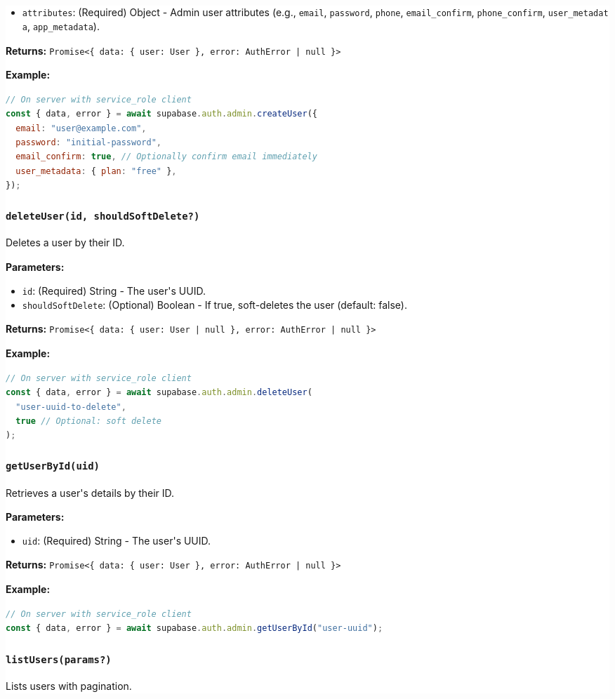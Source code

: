 - `attributes`: (Required) Object - Admin user attributes (e.g., `email`, `password`, `phone`, `email_confirm`, `phone_confirm`, `user_metadata`, `app_metadata`).

**Returns:** `Promise<{ data: { user: User }, error: AuthError | null }>`

**Example:**

```javascript
// On server with service_role client
const { data, error } = await supabase.auth.admin.createUser({
  email: "user@example.com",
  password: "initial-password",
  email_confirm: true, // Optionally confirm email immediately
  user_metadata: { plan: "free" },
});
```

### `deleteUser(id, shouldSoftDelete?)`

Deletes a user by their ID.

**Parameters:**

- `id`: (Required) String - The user's UUID.
- `shouldSoftDelete`: (Optional) Boolean - If true, soft-deletes the user (default: false).

**Returns:** `Promise<{ data: { user: User | null }, error: AuthError | null }>`

**Example:**

```javascript
// On server with service_role client
const { data, error } = await supabase.auth.admin.deleteUser(
  "user-uuid-to-delete",
  true // Optional: soft delete
);
```

### `getUserById(uid)`

Retrieves a user's details by their ID.

**Parameters:**

- `uid`: (Required) String - The user's UUID.

**Returns:** `Promise<{ data: { user: User }, error: AuthError | null }>`

**Example:**

```javascript
// On server with service_role client
const { data, error } = await supabase.auth.admin.getUserById("user-uuid");
```

### `listUsers(params?)`

Lists users with pagination.
